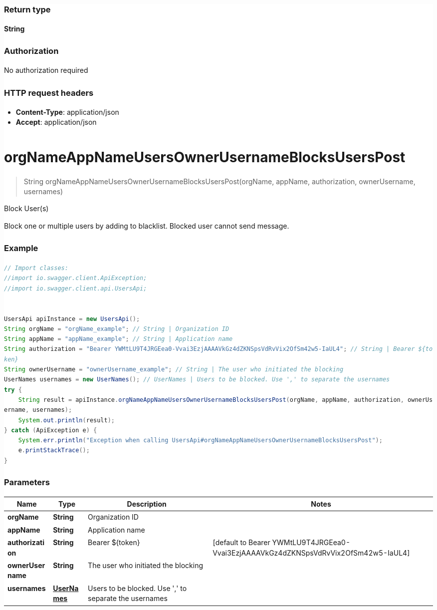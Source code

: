 ### Return type

**String**

### Authorization

No authorization required

### HTTP request headers

 - **Content-Type**: application/json
 - **Accept**: application/json

<a name="orgNameAppNameUsersOwnerUsernameBlocksUsersPost"></a>
# **orgNameAppNameUsersOwnerUsernameBlocksUsersPost**
> String orgNameAppNameUsersOwnerUsernameBlocksUsersPost(orgName, appName, authorization, ownerUsername, usernames)

Block User(s)

Block one or multiple users by adding to blacklist. Blocked user cannot send message.

### Example
```java
// Import classes:
//import io.swagger.client.ApiException;
//import io.swagger.client.api.UsersApi;


UsersApi apiInstance = new UsersApi();
String orgName = "orgName_example"; // String | Organization ID
String appName = "appName_example"; // String | Application name
String authorization = "Bearer YWMtLU9T4JRGEea0-Vvai3EzjAAAAVkGz4dZKNSpsVdRvVix2OfSm42w5-IaUL4"; // String | Bearer ${token}
String ownerUsername = "ownerUsername_example"; // String | The user who initiated the blocking
UserNames usernames = new UserNames(); // UserNames | Users to be blocked. Use ',' to separate the usernames
try {
    String result = apiInstance.orgNameAppNameUsersOwnerUsernameBlocksUsersPost(orgName, appName, authorization, ownerUsername, usernames);
    System.out.println(result);
} catch (ApiException e) {
    System.err.println("Exception when calling UsersApi#orgNameAppNameUsersOwnerUsernameBlocksUsersPost");
    e.printStackTrace();
}
```

### Parameters

Name | Type | Description  | Notes
------------- | ------------- | ------------- | -------------
 **orgName** | **String**| Organization ID |
 **appName** | **String**| Application name |
 **authorization** | **String**| Bearer ${token} | [default to Bearer YWMtLU9T4JRGEea0-Vvai3EzjAAAAVkGz4dZKNSpsVdRvVix2OfSm42w5-IaUL4]
 **ownerUsername** | **String**| The user who initiated the blocking |
 **usernames** | [**UserNames**](UserNames.md)| Users to be blocked. Use &#39;,&#39; to separate the usernames |
